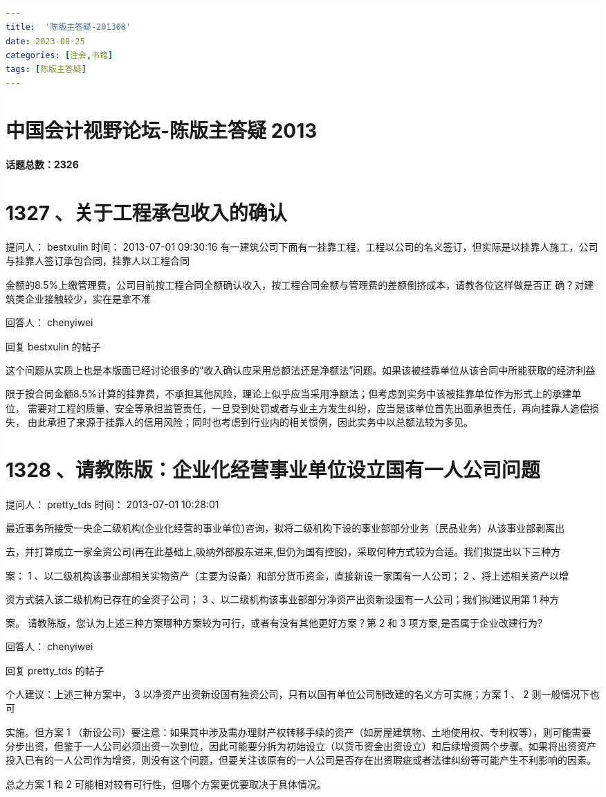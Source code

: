 ```yaml
---
title:  '陈版主答疑-201308'
date: 2023-08-25
categories: [注会,书籍]
tags: [陈版主答疑]
---
```

# 中国会计视野论坛-陈版主答疑 2013

**话题总数：2326**

# 1327 、关于工程承包收入的确认

提问人： bestxulin 时间： 2013-07-01 09:30:16
有一建筑公司下面有一挂靠工程，工程以公司的名义签订，但实际是以挂靠人施工，公司与挂靠人签订承包合同，挂靠人以工程合同

金额的8.5%上缴管理费，公司目前按工程合同全额确认收入，按工程合同金额与管理费的差额倒挤成本，请教各位这样做是否正
确？对建筑类企业接触较少，实在是拿不准

回答人： chenyiwei

回复 bestxulin 的帖子

这个问题从实质上也是本版面已经讨论很多的“收入确认应采用总额法还是净额法”问题。如果该被挂靠单位从该合同中所能获取的经济利益

限于按合同金额8.5%计算的挂靠费，不承担其他风险，理论上似乎应当采用净额法；但考虑到实务中该被挂靠单位作为形式上的承建单位，
需要对工程的质量、安全等承担监管责任，一旦受到处罚或者与业主方发生纠纷，应当是该单位首先出面承担责任，再向挂靠人追偿损失，
由此承担了来源于挂靠人的信用风险；同时也考虑到行业内的相关惯例，因此实务中以总额法较为多见。

# 1328 、请教陈版：企业化经营事业单位设立国有一人公司问题

提问人： pretty_tds 时间： 2013-07-01 10:28:01

最近事务所接受一央企二级机构(企业化经营的事业单位)咨询，拟将二级机构下设的事业部部分业务（民品业务）从该事业部剥离出

去，并打算成立一家全资公司(再在此基础上,吸纳外部股东进来,但仍为国有控股)，采取何种方式较为合适。我们拟提出以下三种方

案： 1 、以二级机构该事业部相关实物资产（主要为设备）和部分货币资金，直接新设一家国有一人公司； 2 、将上述相关资产以增

资方式装入该二级机构已存在的全资子公司； 3 、以二级机构该事业部部分净资产出资新设国有一人公司；我们拟建议用第 1 种方

案。 请教陈版，您认为上述三种方案哪种方案较为可行，或者有没有其他更好方案？第 2 和 3 项方案,是否属于企业改建行为?

回答人： chenyiwei


回复 pretty_tds 的帖子

个人建议：上述三种方案中， 3 以净资产出资新设国有独资公司，只有以国有单位公司制改建的名义方可实施；方案 1 、 2 则一般情况下也可

实施。但方案 1 （新设公司）要注意：如果其中涉及需办理财产权转移手续的资产（如房屋建筑物、土地使用权、专利权等），则可能需要
分步出资，但鉴于一人公司必须出资一次到位，因此可能要分拆为初始设立（以货币资金出资设立）和后续增资两个步骤。如果将出资资产
投入已有的一人公司作为增资，则没有这个问题，但要关注该原有的一人公司是否存在出资瑕疵或者法律纠纷等可能产生不利影响的因素。

总之方案 1 和 2 可能相对较有可行性，但哪个方案更优要取决于具体情况。
